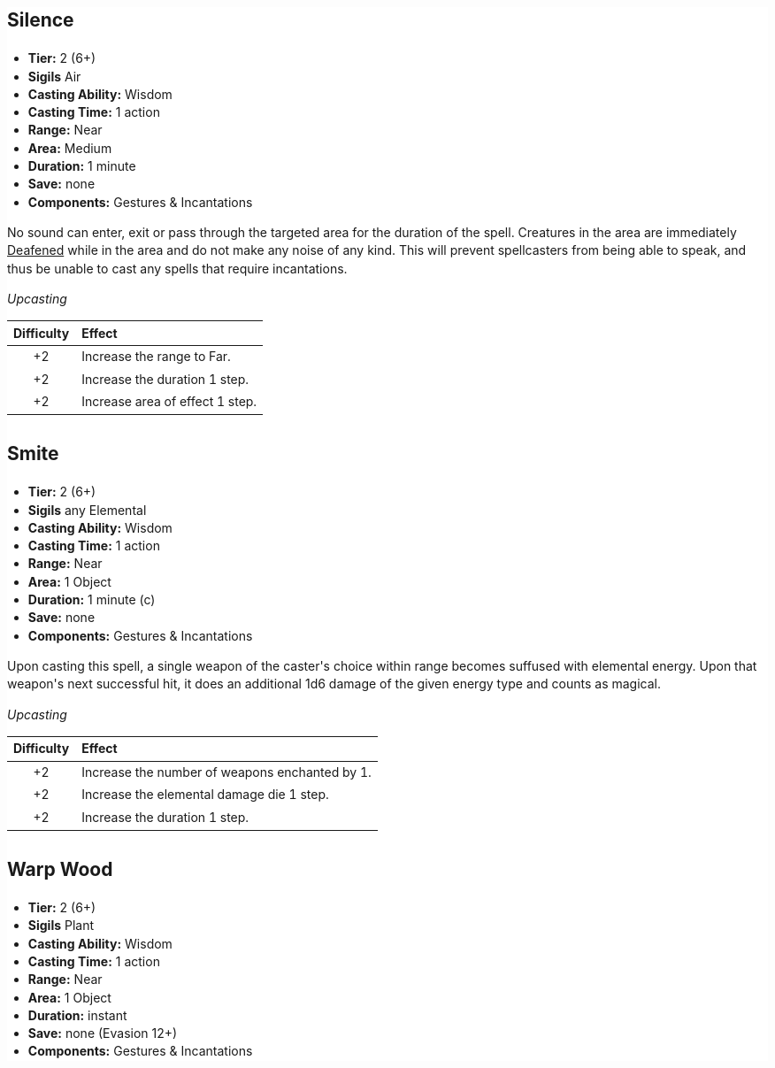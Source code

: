 ## Silence
- **Tier:** 2 (6+)
- **Sigils** Air
- **Casting Ability:** Wisdom
- **Casting Time:** 1 action
- **Range:** Near
- **Area:** Medium
- **Duration:** 1 minute
- **Save:** none
- **Components:** Gestures & Incantations

No sound can enter, exit or pass through the targeted area for the duration of the spell.  Creatures in the area are immediately [Deafened](Combat.md#Deafened) while in the area and do not make any noise of any kind.  This will prevent spellcasters from being able to speak, and thus be unable to cast any spells that require incantations.

*Upcasting*

| Difficulty | Effect |
|:----------:|:-------|
| +2         | Increase the range to Far. |
| +2         | Increase the duration 1 step. |
| +2         | Increase area of effect 1 step. |

## Smite
- **Tier:** 2 (6+)
- **Sigils** any Elemental
- **Casting Ability:** Wisdom
- **Casting Time:** 1 action
- **Range:** Near
- **Area:** 1 Object
- **Duration:** 1 minute (c)
- **Save:** none
- **Components:** Gestures & Incantations

Upon casting this spell, a single weapon of the caster's choice within range becomes suffused with elemental energy.  Upon that weapon's next successful hit, it does an additional 1d6 damage of the given energy type and counts as magical.

*Upcasting*

| Difficulty | Effect |
|:----------:|:-------|
| +2         | Increase the number of weapons enchanted by 1. |
| +2         | Increase the elemental damage die 1 step. |
| +2         | Increase the duration 1 step. |

## Warp Wood
- **Tier:** 2 (6+)
- **Sigils** Plant
- **Casting Ability:** Wisdom
- **Casting Time:** 1 action
- **Range:** Near
- **Area:** 1 Object
- **Duration:** instant
- **Save:** none (Evasion 12+)
- **Components:** Gestures & Incantations
